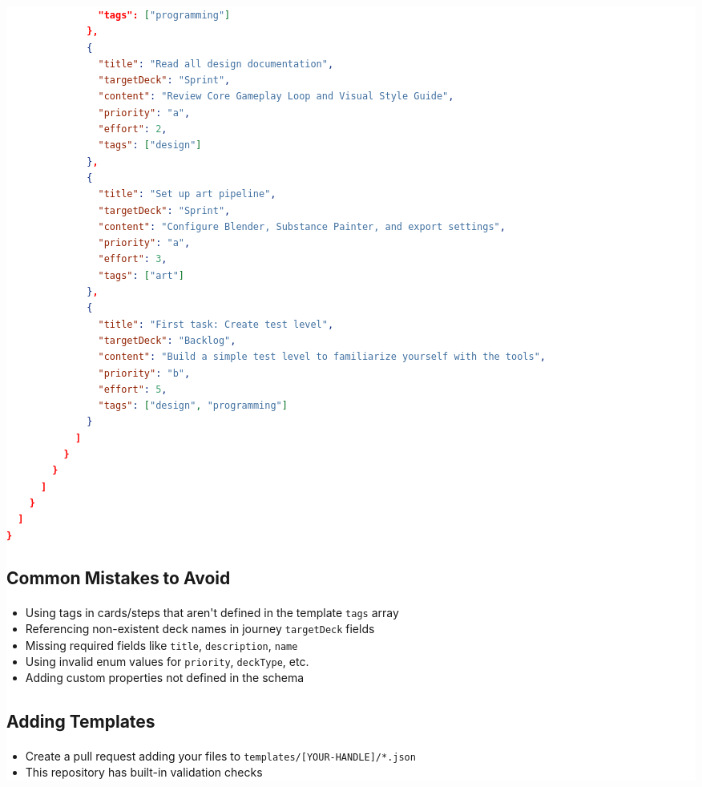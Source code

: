```json
                "tags": ["programming"]
              },
              {
                "title": "Read all design documentation",
                "targetDeck": "Sprint",
                "content": "Review Core Gameplay Loop and Visual Style Guide",
                "priority": "a",
                "effort": 2,
                "tags": ["design"]
              },
              {
                "title": "Set up art pipeline",
                "targetDeck": "Sprint",
                "content": "Configure Blender, Substance Painter, and export settings",
                "priority": "a",
                "effort": 3,
                "tags": ["art"]
              },
              {
                "title": "First task: Create test level",
                "targetDeck": "Backlog",
                "content": "Build a simple test level to familiarize yourself with the tools",
                "priority": "b",
                "effort": 5,
                "tags": ["design", "programming"]
              }
            ]
          }
        }
      ]
    }
  ]
}
```

## Common Mistakes to Avoid

- Using tags in cards/steps that aren't defined in the template `tags` array
- Referencing non-existent deck names in journey `targetDeck` fields
- Missing required fields like `title`, `description`, `name`
- Using invalid enum values for `priority`, `deckType`, etc.
- Adding custom properties not defined in the schema

## Adding Templates

- Create a pull request adding your files to `templates/[YOUR-HANDLE]/*.json`
- This repository has built-in validation checks
